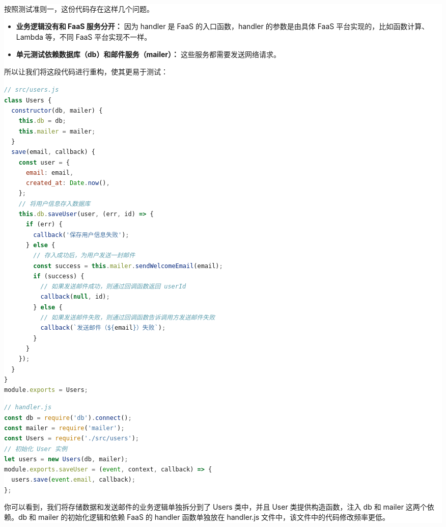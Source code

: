 按照测试准则一，这份代码存在这样几个问题。

* **业务逻辑没有和 FaaS 服务分开：** 因为 handler 是 FaaS 的入口函数，handler 的参数是由具体 FaaS 平台实现的，比如函数计算、Lambda 等，不同 FaaS 平台实现不一样。

* **单元测试依赖数据库（db）和邮件服务（mailer）：** 这些服务都需要发送网络请求。

所以让我们将这段代码进行重构，使其更易于测试：

```javascript
// src/users.js
class Users {
  constructor(db, mailer) {
    this.db = db;
    this.mailer = mailer;
  }
  save(email, callback) {
    const user = {
      email: email,
      created_at: Date.now(),
    };
    // 将用户信息存入数据库
    this.db.saveUser(user, (err, id) => {
      if (err) {
        callback('保存用户信息失败');
      } else {
        // 存入成功后，为用户发送一封邮件
        const success = this.mailer.sendWelcomeEmail(email);
        if (success) {
          // 如果发送邮件成功，则通过回调函数返回 userId
          callback(null, id);
        } else {
          // 如果发送邮件失败，则通过回调函数告诉调用方发送邮件失败
          callback(`发送邮件（${email}）失败`);
        }
      }
    });
  }
}
module.exports = Users;
```

```javascript
// handler.js
const db = require('db').connect();
const mailer = require('mailer');
const Users = require('./src/users');
// 初始化 User 实例
let users = new Users(db, mailer);
module.exports.saveUser = (event, context, callback) => {
  users.save(event.email, callback);
};
```

你可以看到，我们将存储数据和发送邮件的业务逻辑单独拆分到了 Users 类中，并且 User 类提供构造函数，注入 db 和 mailer 这两个依赖。db 和 mailer 的初始化逻辑和依赖 FaaS 的 handler 函数单独放在 handler.js 文件中，该文件中的代码修改频率更低。
